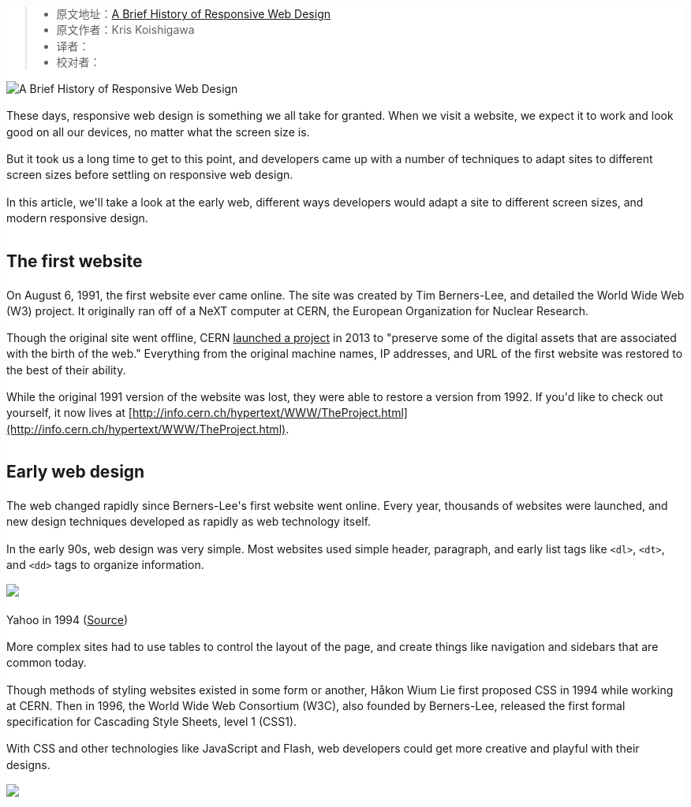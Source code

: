 > -   原文地址：[A Brief History of Responsive Web Design](https://www.freecodecamp.org/news/a-brief-history-of-responsive-web-design/)
> -   原文作者：Kris Koishigawa
> -   译者：
> -   校对者：

![A Brief History of Responsive Web Design](https://images.unsplash.com/photo-1496171367470-9ed9a91ea931?crop=entropy&cs=tinysrgb&fit=max&fm=jpg&ixid=MXwxMTc3M3wwfDF8c2VhcmNofDF8fHJlc3BvbnNpdmUlMjBkZXNpZ258ZW58MHx8fA&ixlib=rb-1.2.1&q=80&w=2000)

These days, responsive web design is something we all take for granted. When we visit a website, we expect it to work and look good on all our devices, no matter what the screen size is.

But it took us a long time to get to this point, and developers came up with a number of techniques to adapt sites to different screen sizes before settling on responsive web design.

In this article, we'll take a look at the early web, different ways developers would adapt a site to different screen sizes, and modern responsive design.

## The first website

On August 6, 1991, the first website ever came online. The site was created by Tim Berners\-Lee, and detailed the World Wide Web (W3) project. It originally ran off of a NeXT computer at CERN, the European Organization for Nuclear Research.

Though the original site went offline, CERN [launched a project](https://first-website.web.cern.ch/first-website/) in 2013 to "preserve some of the digital assets that are associated with the birth of the web." Everything from the original machine names, IP addresses, and URL of the first website was restored to the best of their ability.

While the original 1991 version of the website was lost, they were able to restore a version from 1992. If you'd like to check out yourself, it now lives at [http://info.cern.ch/hypertext/WWW/TheProject.html](http://info.cern.ch/hypertext/WWW/TheProject.html).

## Early web design

The web changed rapidly since Berners\-Lee's first website went online. Every year, thousands of websites were launched, and new design techniques developed as rapidly as web technology itself.

In the early 90s, web design was very simple. Most websites used simple header, paragraph, and early list tags like `<dl>`, `<dt>`, and `<dd>` tags to organize information.

![](https://www.freecodecamp.org/news/content/images/2021/02/yahoo-1994.png)

Yahoo in 1994 ([Source](https://www.webdesignmuseum.org/web-design-history/yahoo-1994))

More complex sites had to use tables to control the layout of the page, and create things like navigation and sidebars that are common today.

Though methods of styling websites existed in some form or another, Håkon Wium Lie first proposed CSS in 1994 while working at CERN. Then in 1996, the World Wide Web Consortium (W3C), also founded by Berners\-Lee, released the first formal specification for Cascading Style Sheets, level 1 (CSS1).

With CSS and other technologies like JavaScript and Flash, web developers could get more creative and playful with their designs.

![](https://www.freecodecamp.org/news/content/images/2021/02/internet-archive-1997.png)
